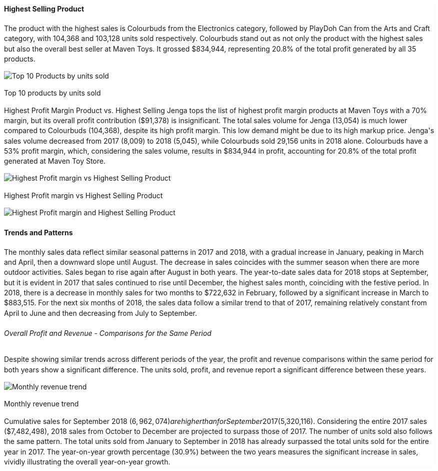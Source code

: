 #### Highest Selling Product

The product with the highest sales is Colourbuds from the Electronics category, followed by PlayDoh Can from the Arts and Craft category, with 104,368 and 103,128 units sold respectively. Colourbuds stand out as not only the product with the highest sales but also the overall best seller at Maven Toys. It grossed $834,944, representing 20.8% of the total profit generated by all 35 products.

![Top 10 Products by units sold](https://github.com/EniolaIbisanmi/Sales-Analysis-in-Power-BI/assets/130236779/9d850859-0b9c-4bed-9842-e622d4632520)

Top 10 products by units sold

Highest Profit Margin Product vs. Highest Selling
Jenga tops the list of highest profit margin products at Maven Toys with a 70% margin, but its overall profit contribution ($91,378) is insignificant. The total sales volume for Jenga (13,054) is much lower compared to Colourbuds (104,368), despite its high profit margin. This low demand might be due to its high markup price. Jenga's sales volume decreased from 2017 (8,009) to 2018 (5,045), while Colourbuds sold 29,156 units in 2018 alone. Colourbuds have a 53% profit margin, which, considering the sales volume, results in $834,944 in profit, accounting for 20.8% of the total profit generated at Maven Toy Store.

![Highest Profit margin vs Highest Selling Product](https://github.com/EniolaIbisanmi/Sales-Analysis-in-Power-BI/assets/130236779/359c989b-47da-41ab-a742-b360426717e0)

Highest Profit margin vs Highest Selling Product

![Highest Profit margin and Highest Selling Product](https://github.com/EniolaIbisanmi/Sales-Analysis-in-Power-BI/assets/130236779/482f37ee-e0a6-4d63-a941-d430d785dcbb)

#### Trends and Patterns

The monthly sales data reflect similar seasonal patterns in 2017 and 2018, with a gradual increase in January, peaking in March and April, then a downward slope until August. The decrease in sales coincides with the summer season when there are more outdoor activities. Sales began to rise again after August in both years. The year-to-date sales data for 2018 stops at September, but it is evident in 2017 that sales continued to rise until December, the highest sales month, coinciding with the festive period.
In 2018, there is a decrease in monthly sales for two months to $722,632 in February, followed by a significant increase in March to $883,515. For the next six months of 2018, the sales data follow a similar trend to that of 2017, remaining relatively constant from April to June and then decreasing from July to September.

###### Overall Profit and Revenue - Comparisons for the Same Period

Despite showing similar trends across different periods of the year, the profit and revenue comparisons within the same period for both years show a significant difference. The units sold, profit, and revenue report a significant difference between these years.

![Monthly revenue trend](https://github.com/EniolaIbisanmi/Sales-Analysis-in-Power-BI/assets/130236779/78b642d8-1922-4d48-92da-db8bbd9f2c25)

Monthly revenue trend

Cumulative sales for September 2018 ($6,962,074) are higher than for September 2017 ($5,320,116). Considering the entire 2017 sales ($7,482,498), 2018 sales from October to December are projected to surpass those of 2017. The number of units sold also follows the same pattern. The total units sold from January to September in 2018 has already surpassed the total units sold for the entire year in 2017. The year-on-year growth percentage (30.9%) between the two years measures the significant increase in sales, vividly illustrating the overall year-on-year growth.
